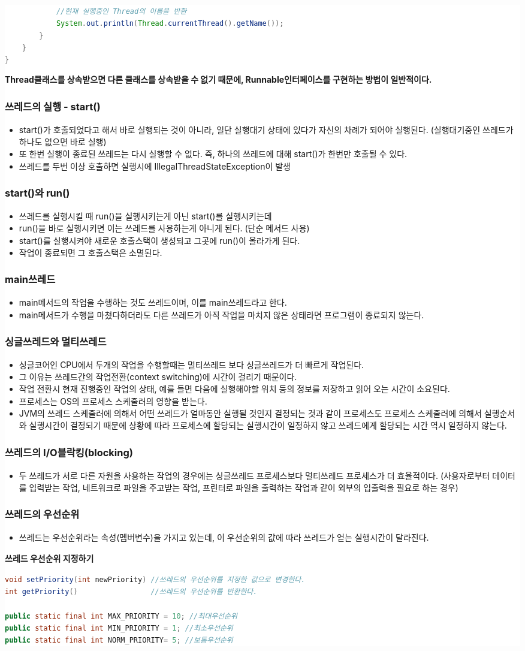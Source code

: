 ```java
            //현재 실행중인 Thread의 이름을 반환
            System.out.println(Thread.currentThread().getName());
        }
    }
}
```

**Thread클래스를 상속받으면 다른 클래스를 상속받을 수 없기 때문에, Runnable인터페이스를 구현하는 방법이 일반적이다.**

### 쓰레드의 실행 - start()

- start()가 호출되었다고 해서 바로 실행되는 것이 아니라, 일단 실행대기 상태에 있다가 자신의 차례가 되어야 실행된다. (실행대기중인 쓰레드가 하나도 없으면 바로 실행)
- 또 한번 실행이 종료된 쓰레드는 다시 실행할 수 없다. 즉, 하나의 쓰레드에 대해 start()가 한번만 호출될 수 있다.
- 쓰레드를 두번 이상 호출하면 실행시에 IllegalThreadStateException이 발생

### start()와 run()

- 쓰레드를 실행시킬 때 run()을 실행시키는게 아닌 start()를 실행시키는데
- run()을 바로 실행시키면 이는 쓰레드를 사용하는게 아니게 된다. (단순 메서드 사용)
- start()를 실행시켜야 새로운 호출스택이 생성되고 그곳에 run()이 올라가게 된다.
- 작업이 종료되면 그 호출스택은 소멸된다.

### main쓰레드

- main메서드의 작업을 수행하는 것도 쓰레드이며, 이를 main쓰레드라고 한다.
- main메서드가 수행을 마쳤다하더라도 다른 쓰레드가 아직 작업을 마치지 않은 상태라면 프로그램이 종료되지 않는다.

### 싱글쓰레드와 멀티쓰레드

- 싱글코어인 CPU에서 두개의 작업을 수행할때는 멀티쓰레드 보다 싱글쓰레드가 더 빠르게 작업된다.
- 그 이유는 쓰레드간의 작업전환(context switching)에 시간이 걸리기 때문이다.
- 작업 전환시 현재 진행중인 작업의 상태, 예를 들면 다음에 실행해야할 위치 등의 정보를 저장하고 읽어 오는 시간이 소요된다.
- 프로세스는 OS의 프로세스 스케줄러의 영향을 받는다.
- JVM의 쓰레드 스케줄러에 의해서 어떤 쓰레드가 얼마동안 실행될 것인지 결정되는 것과 같이 프로세스도 프로세스 스케줄러에 의해서 실행순서와 실행시간이 결정되기 때문에 상황에 따라 프로세스에 할당되는 실행시간이 일정하지 않고 쓰레드에게 할당되는 시간 역시 일정하지 않는다.

### 쓰레드의 I/O블락킹(blocking)

- 두 쓰레드가 서로 다른 자원을 사용하는 작업의 경우에는 싱글쓰레드 프로세스보다 멀티쓰레드 프로세스가 더 효율적이다. (사용자로부터 데이터를 입력받는 작업, 네트워크로 파일을 주고받는 작업, 프린터로 파일을 출력하는 작업과 같이 외부의 입출력을 필요로 하는 경우)

### 쓰레드의 우선순위

- 쓰레드는 우선순위라는 속성(멤버변수)을 가지고 있는데, 이 우선순위의 값에 따라 쓰레드가 얻는 실행시간이 달라진다.

**쓰레드 우선순위 지정하기**

```java
void setPriority(int newPriority) //쓰레드의 우선순위를 지정한 값으로 변경한다.
int getPriority()                 //쓰레드의 우선순위를 반환한다.

public static final int MAX_PRIORITY = 10; //최대우선순위
public static final int MIN_PRIORITY = 1; //최소우선순위
public static final int NORM_PRIORITY= 5; //보통우선순위
```
